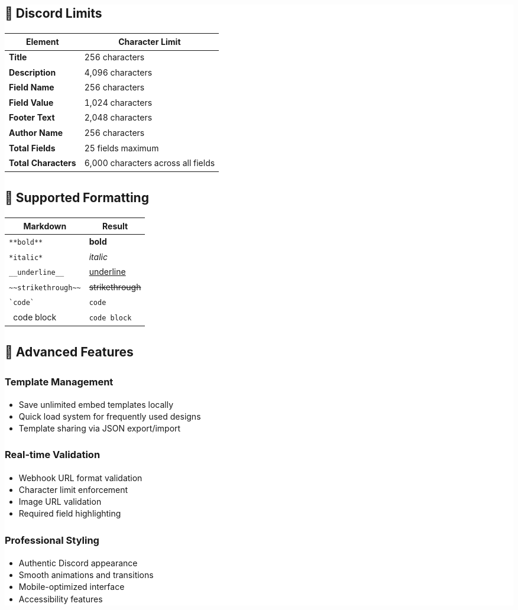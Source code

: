 ## 🔧 Discord Limits

| Element | Character Limit |
|---------|----------------|
| **Title** | 256 characters |
| **Description** | 4,096 characters |
| **Field Name** | 256 characters |
| **Field Value** | 1,024 characters |
| **Footer Text** | 2,048 characters |
| **Author Name** | 256 characters |
| **Total Fields** | 25 fields maximum |
| **Total Characters** | 6,000 characters across all fields |

## 🎨 Supported Formatting

| Markdown | Result |
|----------|--------|
| `**bold**` | **bold** |
| `*italic*` | *italic* |
| `__underline__` | <u>underline</u> |
| `~~strikethrough~~` | ~~strikethrough~~ |
| `` `code` `` | `code` |
| ``` ```code block``` ``` | ```code block``` |

## 🌟 Advanced Features

### **Template Management**
- Save unlimited embed templates locally
- Quick load system for frequently used designs
- Template sharing via JSON export/import

### **Real-time Validation**
- Webhook URL format validation
- Character limit enforcement
- Image URL validation
- Required field highlighting

### **Professional Styling**
- Authentic Discord appearance
- Smooth animations and transitions
- Mobile-optimized interface
- Accessibility features
